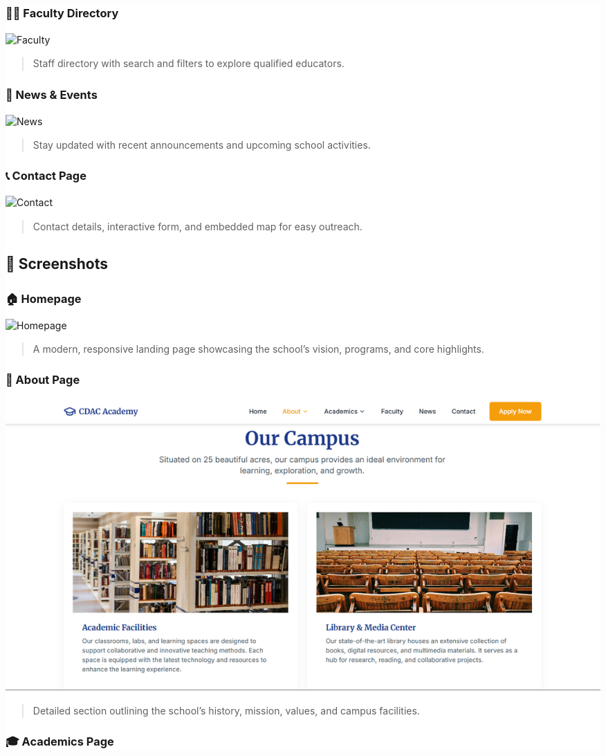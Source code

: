 ### 👩‍🏫 Faculty Directory

![Faculty](Images/faculty.png)  
> Staff directory with search and filters to explore qualified educators.

### 📰 News & Events

![News](Images/news.png)  
> Stay updated with recent announcements and upcoming school activities.

### 📞 Contact Page

![Contact](Images/contact.png)  
> Contact details, interactive form, and embedded map for easy outreach.

## 📸 Screenshots

### 🏠 Homepage  
![Homepage](public/images/homepage.png)  
> A modern, responsive landing page showcasing the school’s vision, programs, and core highlights.

### 📖 About Page  
![About](public/images/about.png)  
> Detailed section outlining the school’s history, mission, values, and campus facilities.

### 🎓 Academics Page  